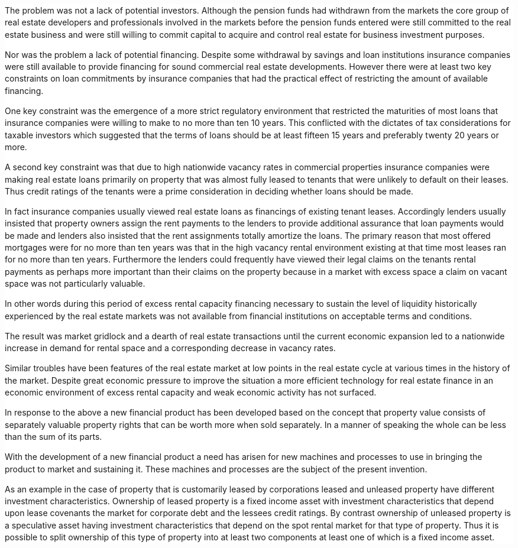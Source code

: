 The problem was not a lack of potential investors. Although the pension funds had withdrawn from the markets the core group of real estate developers and professionals involved in the markets before the pension funds entered were still committed to the real estate business and were still willing to commit capital to acquire and control real estate for business investment purposes.

Nor was the problem a lack of potential financing. Despite some withdrawal by savings and loan institutions insurance companies were still available to provide financing for sound commercial real estate developments. However there were at least two key constraints on loan commitments by insurance companies that had the practical effect of restricting the amount of available financing.

One key constraint was the emergence of a more strict regulatory environment that restricted the maturities of most loans that insurance companies were willing to make to no more than ten 10 years. This conflicted with the dictates of tax considerations for taxable investors which suggested that the terms of loans should be at least fifteen 15 years and preferably twenty 20 years or more.

A second key constraint was that due to high nationwide vacancy rates in commercial properties insurance companies were making real estate loans primarily on property that was almost fully leased to tenants that were unlikely to default on their leases. Thus credit ratings of the tenants were a prime consideration in deciding whether loans should be made.

In fact insurance companies usually viewed real estate loans as financings of existing tenant leases. Accordingly lenders usually insisted that property owners assign the rent payments to the lenders to provide additional assurance that loan payments would be made and lenders also insisted that the rent assignments totally amortize the loans. The primary reason that most offered mortgages were for no more than ten years was that in the high vacancy rental environment existing at that time most leases ran for no more than ten years. Furthermore the lenders could frequently have viewed their legal claims on the tenants rental payments as perhaps more important than their claims on the property because in a market with excess space a claim on vacant space was not particularly valuable.

In other words during this period of excess rental capacity financing necessary to sustain the level of liquidity historically experienced by the real estate markets was not available from financial institutions on acceptable terms and conditions.

The result was market gridlock and a dearth of real estate transactions until the current economic expansion led to a nationwide increase in demand for rental space and a corresponding decrease in vacancy rates.

Similar troubles have been features of the real estate market at low points in the real estate cycle at various times in the history of the market. Despite great economic pressure to improve the situation a more efficient technology for real estate finance in an economic environment of excess rental capacity and weak economic activity has not surfaced.

In response to the above a new financial product has been developed based on the concept that property value consists of separately valuable property rights that can be worth more when sold separately. In a manner of speaking the whole can be less than the sum of its parts.

With the development of a new financial product a need has arisen for new machines and processes to use in bringing the product to market and sustaining it. These machines and processes are the subject of the present invention.

As an example in the case of property that is customarily leased by corporations leased and unleased property have different investment characteristics. Ownership of leased property is a fixed income asset with investment characteristics that depend upon lease covenants the market for corporate debt and the lessees credit ratings. By contrast ownership of unleased property is a speculative asset having investment characteristics that depend on the spot rental market for that type of property. Thus it is possible to split ownership of this type of property into at least two components at least one of which is a fixed income asset.

